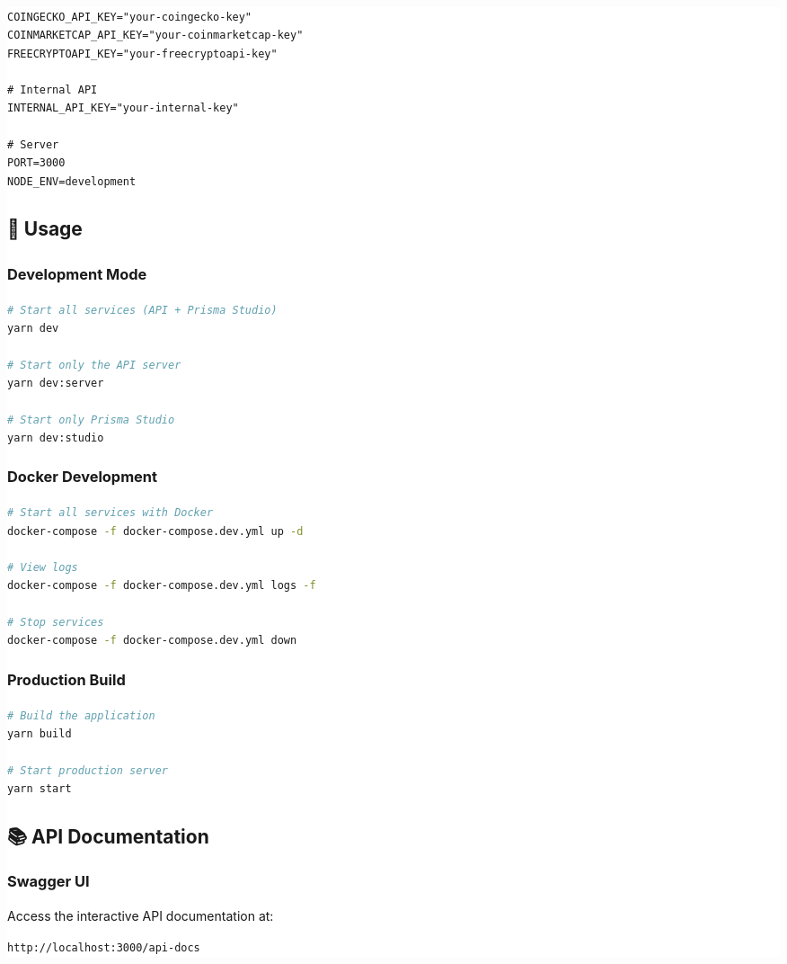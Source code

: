 ```env
COINGECKO_API_KEY="your-coingecko-key"
COINMARKETCAP_API_KEY="your-coinmarketcap-key"
FREECRYPTOAPI_KEY="your-freecryptoapi-key"

# Internal API
INTERNAL_API_KEY="your-internal-key"

# Server
PORT=3000
NODE_ENV=development
```

## 🎯 Usage

### Development Mode
```bash
# Start all services (API + Prisma Studio)
yarn dev

# Start only the API server
yarn dev:server

# Start only Prisma Studio
yarn dev:studio
```

### Docker Development
```bash
# Start all services with Docker
docker-compose -f docker-compose.dev.yml up -d

# View logs
docker-compose -f docker-compose.dev.yml logs -f

# Stop services
docker-compose -f docker-compose.dev.yml down
```

### Production Build
```bash
# Build the application
yarn build

# Start production server
yarn start
```

## 📚 API Documentation

### Swagger UI
Access the interactive API documentation at:
```
http://localhost:3000/api-docs
```
